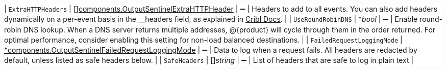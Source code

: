 | `ExtraHTTPHeaders`                                                                                                                                                                                                                                                                                                                                                        | [][components.OutputSentinelExtraHTTPHeader](../../models/components/outputsentinelextrahttpheader.md)                                                                                                                                                                                                                                                                    | :heavy_minus_sign:                                                                                                                                                                                                                                                                                                                                                        | Headers to add to all events. You can also add headers dynamically on a per-event basis in the __headers field, as explained in [Cribl Docs](https://docs.cribl.io/stream/destinations-webhook/#internal-fields).                                                                                                                                                         |
| `UseRoundRobinDNS`                                                                                                                                                                                                                                                                                                                                                        | **bool*                                                                                                                                                                                                                                                                                                                                                                   | :heavy_minus_sign:                                                                                                                                                                                                                                                                                                                                                        | Enable round-robin DNS lookup. When a DNS server returns multiple addresses, @{product} will cycle through them in the order returned. For optimal performance, consider enabling this setting for non-load balanced destinations.                                                                                                                                        |
| `FailedRequestLoggingMode`                                                                                                                                                                                                                                                                                                                                                | [*components.OutputSentinelFailedRequestLoggingMode](../../models/components/outputsentinelfailedrequestloggingmode.md)                                                                                                                                                                                                                                                   | :heavy_minus_sign:                                                                                                                                                                                                                                                                                                                                                        | Data to log when a request fails. All headers are redacted by default, unless listed as safe headers below.                                                                                                                                                                                                                                                               |
| `SafeHeaders`                                                                                                                                                                                                                                                                                                                                                             | []*string*                                                                                                                                                                                                                                                                                                                                                                | :heavy_minus_sign:                                                                                                                                                                                                                                                                                                                                                        | List of headers that are safe to log in plain text                                                                                                                                                                                                                                                                                                                        |